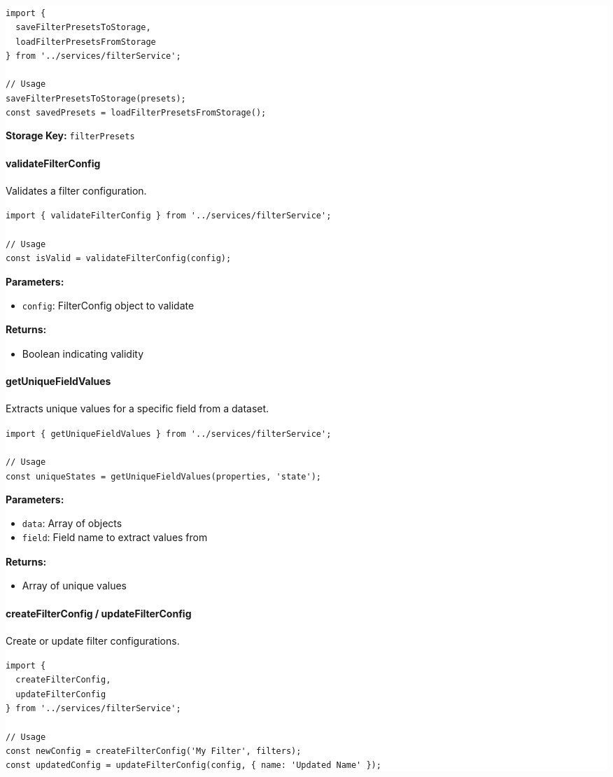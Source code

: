 ```tsx
import { 
  saveFilterPresetsToStorage, 
  loadFilterPresetsFromStorage 
} from '../services/filterService';

// Usage
saveFilterPresetsToStorage(presets);
const savedPresets = loadFilterPresetsFromStorage();
```

**Storage Key:** `filterPresets`

#### validateFilterConfig

Validates a filter configuration.

```tsx
import { validateFilterConfig } from '../services/filterService';

// Usage
const isValid = validateFilterConfig(config);
```

**Parameters:**
- `config`: FilterConfig object to validate

**Returns:**
- Boolean indicating validity

#### getUniqueFieldValues

Extracts unique values for a specific field from a dataset.

```tsx
import { getUniqueFieldValues } from '../services/filterService';

// Usage
const uniqueStates = getUniqueFieldValues(properties, 'state');
```

**Parameters:**
- `data`: Array of objects
- `field`: Field name to extract values from

**Returns:**
- Array of unique values

#### createFilterConfig / updateFilterConfig

Create or update filter configurations.

```tsx
import { 
  createFilterConfig, 
  updateFilterConfig 
} from '../services/filterService';

// Usage
const newConfig = createFilterConfig('My Filter', filters);
const updatedConfig = updateFilterConfig(config, { name: 'Updated Name' });
```
